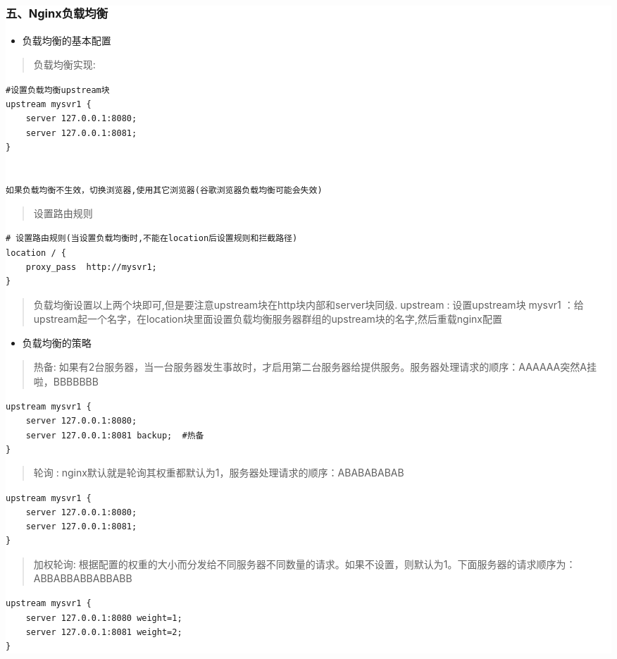 
###  五、Nginx负载均衡

* 负载均衡的基本配置

> 负载均衡实现:

```
#设置负载均衡upstream块
upstream mysvr1 {   
	server 127.0.0.1:8080;
	server 127.0.0.1:8081;
}


如果负载均衡不生效，切换浏览器,使用其它浏览器(谷歌浏览器负载均衡可能会失效)
```

> 设置路由规则

```
# 设置路由规则(当设置负载均衡时,不能在location后设置规则和拦截路径)
location / {
    proxy_pass  http://mysvr1;
}
```

> 负载均衡设置以上两个块即可,但是要注意upstream块在http块内部和server块同级.
> upstream : 设置upstream块
> mysvr1   ：给upstream起一个名字，在location块里面设置负载均衡服务器群组的upstream块的名字,然后重载nginx配置

* 负载均衡的策略

> 热备: 如果有2台服务器，当一台服务器发生事故时，才启用第二台服务器给提供服务。服务器处理请求的顺序：AAAAAA突然A挂啦，BBBBBBB

```xml
upstream mysvr1 {   
	server 127.0.0.1:8080;
	server 127.0.0.1:8081 backup;  #热备 
}
```

> 轮询 : nginx默认就是轮询其权重都默认为1，服务器处理请求的顺序：ABABABABAB

```
upstream mysvr1 {   
	server 127.0.0.1:8080;
	server 127.0.0.1:8081;
}
```

> 加权轮询: 根据配置的权重的大小而分发给不同服务器不同数量的请求。如果不设置，则默认为1。下面服务器的请求顺序为：ABBABBABBABBABB

```
upstream mysvr1 {   
	server 127.0.0.1:8080 weight=1;
	server 127.0.0.1:8081 weight=2;
}
```
